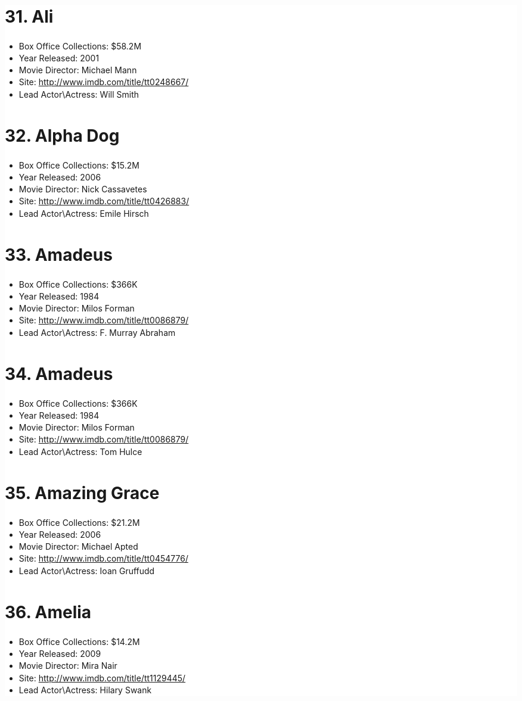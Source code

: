 # 31. Ali

* Box Office Collections: $58.2M
* Year Released: 2001
* Movie Director: Michael Mann
* Site: http://www.imdb.com/title/tt0248667/
* Lead Actor\Actress: Will Smith

# 32. Alpha Dog

* Box Office Collections: $15.2M
* Year Released: 2006
* Movie Director: Nick Cassavetes
* Site: http://www.imdb.com/title/tt0426883/
* Lead Actor\Actress: Emile Hirsch

# 33. Amadeus

* Box Office Collections: $366K
* Year Released: 1984
* Movie Director: Milos Forman
* Site: http://www.imdb.com/title/tt0086879/
* Lead Actor\Actress: F. Murray Abraham

# 34. Amadeus

* Box Office Collections: $366K
* Year Released: 1984
* Movie Director: Milos Forman
* Site: http://www.imdb.com/title/tt0086879/
* Lead Actor\Actress: Tom Hulce

# 35. Amazing Grace

* Box Office Collections: $21.2M
* Year Released: 2006
* Movie Director: Michael Apted
* Site: http://www.imdb.com/title/tt0454776/
* Lead Actor\Actress: Ioan Gruffudd

# 36. Amelia

* Box Office Collections: $14.2M
* Year Released: 2009
* Movie Director: Mira Nair
* Site: http://www.imdb.com/title/tt1129445/
* Lead Actor\Actress: Hilary Swank
